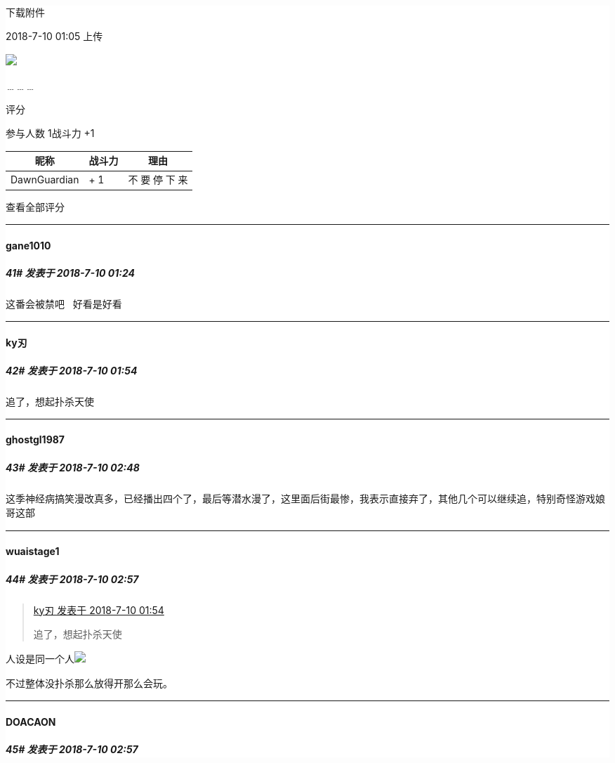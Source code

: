 下载附件

2018-7-10 01:05 上传

<img src="https://img.saraba1st.com/forum/201807/10/010538r44mknn4imnmb2em.jpg" referrerpolicy="no-referrer">

﹍﹍﹍

评分

 参与人数 1战斗力 +1

|昵称|战斗力|理由|
|----|---|---|
| DawnGuardian| + 1|不 要 停 下 来|

查看全部评分

*****

####  gane1010  
##### 41#       发表于 2018-7-10 01:24

这番会被禁吧   好看是好看

*****

####  ky刃  
##### 42#       发表于 2018-7-10 01:54

追了，想起扑杀天使

*****

####  ghostgl1987  
##### 43#       发表于 2018-7-10 02:48

这季神经病搞笑漫改真多，已经播出四个了，最后等潜水漫了，这里面后街最惨，我表示直接弃了，其他几个可以继续追，特别奇怪游戏娘哥这部

*****

####  wuaistage1  
##### 44#       发表于 2018-7-10 02:57

<blockquote><a href="httphttps://bbs.saraba1st.com/2b/forum.php?mod=redirect&amp;goto=findpost&amp;pid=40278877&amp;ptid=1567536" target="_blank">ky刃 发表于 2018-7-10 01:54</a>

追了，想起扑杀天使</blockquote>
人设是同一个人<img src="https://static.saraba1st.com/image/smiley/face2017/068.png" referrerpolicy="no-referrer"> 

不过整体没扑杀那么放得开那么会玩。

*****

####  DOACAON  
##### 45#       发表于 2018-7-10 02:57
